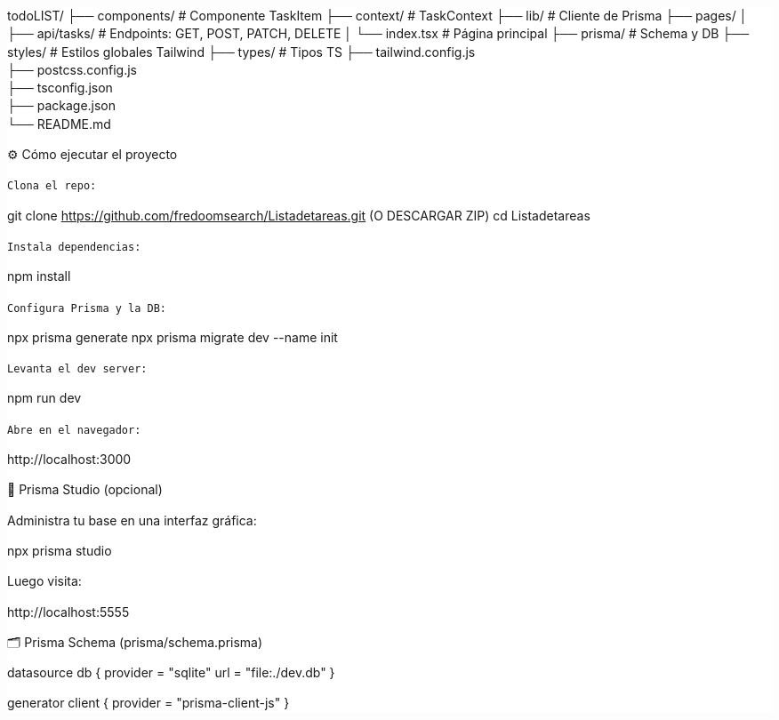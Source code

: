 todoLIST/
├── components/        # Componente TaskItem
├── context/           # TaskContext
├── lib/               # Cliente de Prisma
├── pages/
│   ├── api/tasks/     # Endpoints: GET, POST, PATCH, DELETE
│   └── index.tsx      # Página principal
├── prisma/            # Schema y DB
├── styles/            # Estilos globales Tailwind
├── types/             # Tipos TS
├── tailwind.config.js  
├── postcss.config.js  
├── tsconfig.json  
├── package.json  
└── README.md

⚙️ Cómo ejecutar el proyecto

    Clona el repo:

git clone https://github.com/fredoomsearch/Listadetareas.git (O DESCARGAR ZIP)
cd Listadetareas

    Instala dependencias:

npm install

    Configura Prisma y la DB:

npx prisma generate
npx prisma migrate dev --name init

    Levanta el dev server:

npm run dev

    Abre en el navegador:

http://localhost:3000

🧪 Prisma Studio (opcional)

Administra tu base en una interfaz gráfica:

npx prisma studio

Luego visita:

http://localhost:5555

🗂️ Prisma Schema (prisma/schema.prisma)

datasource db {
  provider = "sqlite"
  url      = "file:./dev.db"
}

generator client {
  provider = "prisma-client-js"
}
